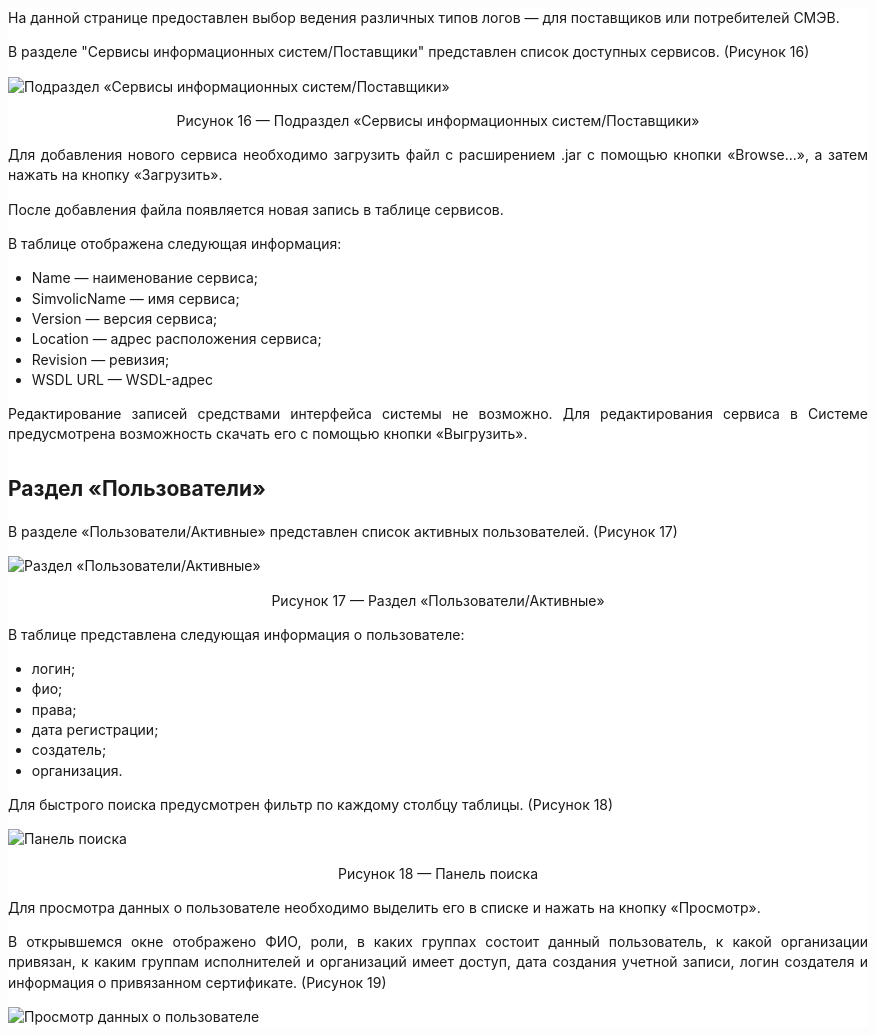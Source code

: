 <p align=justify>На данной странице предоставлен выбор ведения различных типов логов — для поставщиков или потребителей СМЭВ.</p>

В разделе "Сервисы информационных систем/Поставщики" представлен список доступных сервисов. (Рисунок 16)

![Подраздел «Сервисы информационных систем/Поставщики»](https://raw.github.com/dmitry-titov/siu-image/master/oep-github-admin-p16.png)

<center>Рисунок 16 — Подраздел «Сервисы информационных систем/Поставщики»</center>

<p align=justify>Для добавления нового сервиса необходимо загрузить файл с расширением .jar с помощью кнопки «Browse...», а затем нажать на кнопку «Загрузить».</p>

После добавления файла появляется новая запись в таблице сервисов.

В таблице отображена следующая информация:
* Name — наименование сервиса;
* SimvolicName — имя сервиса;
* Version — версия сервиса;
* Location — адрес расположения сервиса;
* Revision — ревизия;
* WSDL URL — WSDL-адрес

<p align=justify>Редактирование записей средствами интерфейса системы не возможно. Для редактирования сервиса в Системе предусмотрена возможность скачать его с помощью кнопки «Выгрузить».</p>

## Раздел «Пользователи»

В разделе «Пользователи/Активные» представлен список активных пользователей. (Рисунок 17)

![Раздел «Пользователи/Активные»](http://www.oep-penza.ru/files/photoalbums/oep-github/q16.jpg)

<center>Рисунок 17 — Раздел «Пользователи/Активные»</center>

В таблице представлена следующая информация о пользователе:
* логин;
* фио;
* права;
* дата регистрации;
* создатель;
* организация.

Для быстрого поиска предусмотрен фильтр по каждому столбцу таблицы. (Рисунок 18)

![Панель поиска](http://www.oep-penza.ru/files/photoalbums/oep-github/q17.jpg)

<center>Рисунок 18 — Панель поиска</center>

<p align=justify>Для просмотра данных о пользователе необходимо выделить его в списке и нажать на кнопку «Просмотр». </p>

<p align=justify>В открывшемся окне отображено ФИО, роли, в каких группах состоит данный пользователь, к какой организации привязан, к каким группам исполнителей и организаций имеет доступ, дата создания учетной записи, логин создателя и информация о привязанном сертификате. (Рисунок 19)</p>

![Просмотр данных о пользователе](http://www.oep-penza.ru/files/photoalbums/oep-github/q18.jpg)
